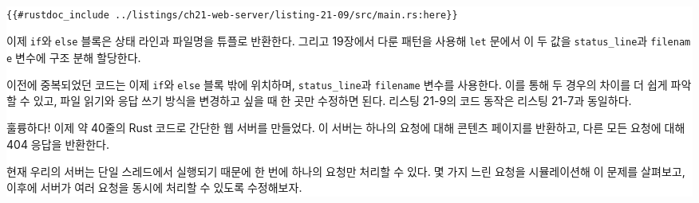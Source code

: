 ```rust,no_run
{{#rustdoc_include ../listings/ch21-web-server/listing-21-09/src/main.rs:here}}
```

</Listing>

이제 `if`와 `else` 블록은 상태 라인과 파일명을 튜플로 반환한다. 그리고 19장에서 다룬 패턴을 사용해 `let` 문에서 이 두 값을 `status_line`과 `filename` 변수에 구조 분해 할당한다.

이전에 중복되었던 코드는 이제 `if`와 `else` 블록 밖에 위치하며, `status_line`과 `filename` 변수를 사용한다. 이를 통해 두 경우의 차이를 더 쉽게 파악할 수 있고, 파일 읽기와 응답 쓰기 방식을 변경하고 싶을 때 한 곳만 수정하면 된다. 리스팅 21-9의 코드 동작은 리스팅 21-7과 동일하다.

훌륭하다! 이제 약 40줄의 Rust 코드로 간단한 웹 서버를 만들었다. 이 서버는 하나의 요청에 대해 콘텐츠 페이지를 반환하고, 다른 모든 요청에 대해 404 응답을 반환한다.

현재 우리의 서버는 단일 스레드에서 실행되기 때문에 한 번에 하나의 요청만 처리할 수 있다. 몇 가지 느린 요청을 시뮬레이션해 이 문제를 살펴보고, 이후에 서버가 여러 요청을 동시에 처리할 수 있도록 수정해보자.


